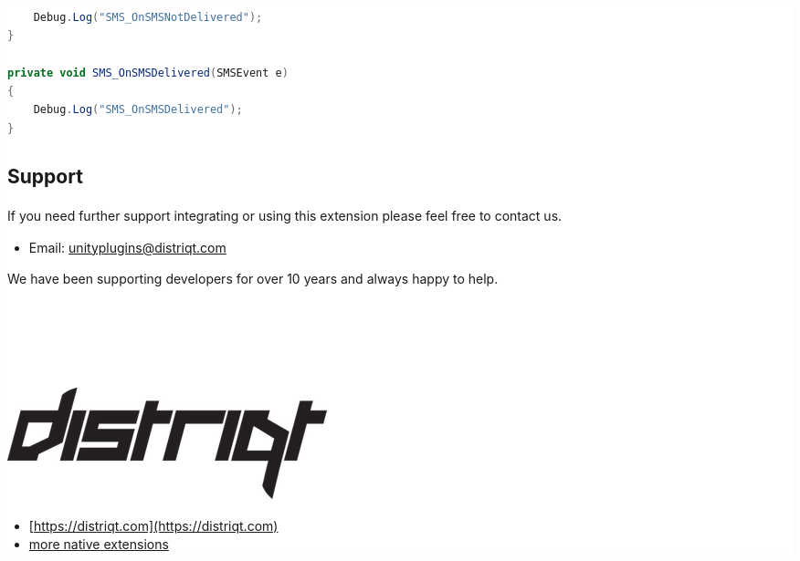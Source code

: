 ```actionscript
    Debug.Log("SMS_OnSMSNotDelivered");
}

private void SMS_OnSMSDelivered(SMSEvent e)
{
    Debug.Log("SMS_OnSMSDelivered");
}
```






















## Support

If you need further support integrating or using this extension please feel free to contact us.

- Email: unityplugins@distriqt.com

We have been supporting developers for over 10 years and always happy to help.


<br/>
<br/>
<br/>
<br/>


![](images/distriqt.png)

- [https://distriqt.com](https://distriqt.com)
- [more native extensions](http://universalextensions.com)

